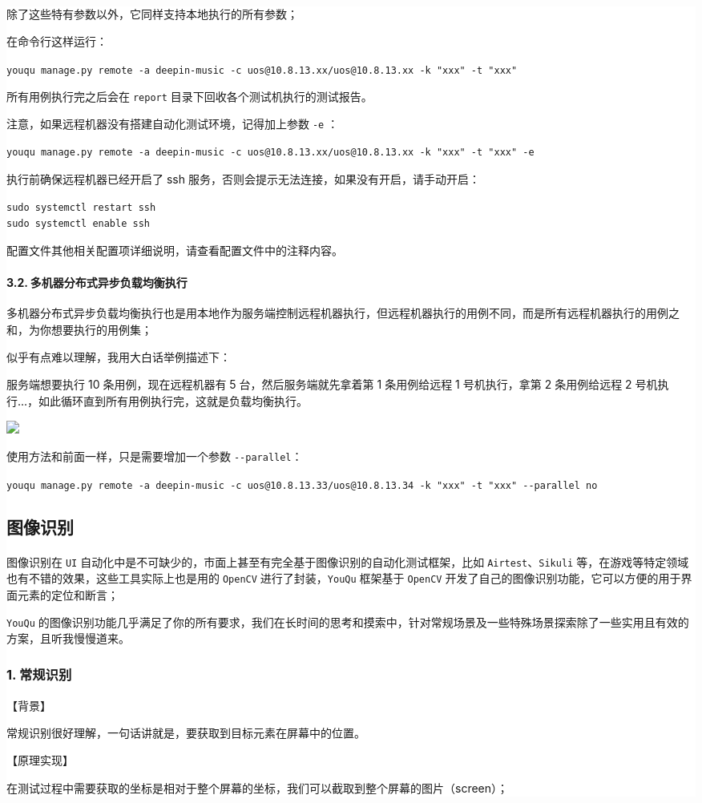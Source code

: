 除了这些特有参数以外，它同样支持本地执行的所有参数；

在命令行这样运行：

```shell
youqu manage.py remote -a deepin-music -c uos@10.8.13.xx/uos@10.8.13.xx -k "xxx" -t "xxx"
```

所有用例执行完之后会在 `report` 目录下回收各个测试机执行的测试报告。

注意，如果远程机器没有搭建自动化测试环境，记得加上参数 `-e` ：

```shell
youqu manage.py remote -a deepin-music -c uos@10.8.13.xx/uos@10.8.13.xx -k "xxx" -t "xxx" -e
```

执行前确保远程机器已经开启了 ssh 服务，否则会提示无法连接，如果没有开启，请手动开启：

```shell
sudo systemctl restart ssh
sudo systemctl enable ssh
```

配置文件其他相关配置项详细说明，请查看配置文件中的注释内容。

#### 3.2. 多机器分布式异步负载均衡执行

多机器分布式异步负载均衡执行也是用本地作为服务端控制远程机器执行，但远程机器执行的用例不同，而是所有远程机器执行的用例之和，为你想要执行的用例集；

似乎有点难以理解，我用大白话举例描述下：

服务端想要执行 10 条用例，现在远程机器有 5 台，然后服务端就先拿着第 1 条用例给远程 1 号机执行，拿第 2 条用例给远程 2 号机执行...，如此循环直到所有用例执行完，这就是负载均衡执行。

![](https://pic.imgdb.cn/item/64f6d694661c6c8e54a1025b.png)

使用方法和前面一样，只是需要增加一个参数 `--parallel`：

```shell
youqu manage.py remote -a deepin-music -c uos@10.8.13.33/uos@10.8.13.34 -k "xxx" -t "xxx" --parallel no
```



## 图像识别

图像识别在 `UI` 自动化中是不可缺少的，市面上甚至有完全基于图像识别的自动化测试框架，比如 `Airtest`、`Sikuli` 等，在游戏等特定领域也有不错的效果，这些工具实际上也是用的 `OpenCV` 进行了封装，`YouQu` 框架基于 `OpenCV` 开发了自己的图像识别功能，它可以方便的用于界面元素的定位和断言；

`YouQu` 的图像识别功能几乎满足了你的所有要求，我们在长时间的思考和摸索中，针对常规场景及一些特殊场景探索除了一些实用且有效的方案，且听我慢慢道来。

### 1. 常规识别

【背景】

常规识别很好理解，一句话讲就是，要获取到目标元素在屏幕中的位置。

【原理实现】

在测试过程中需要获取的坐标是相对于整个屏幕的坐标，我们可以截取到整个屏幕的图片（screen）；
